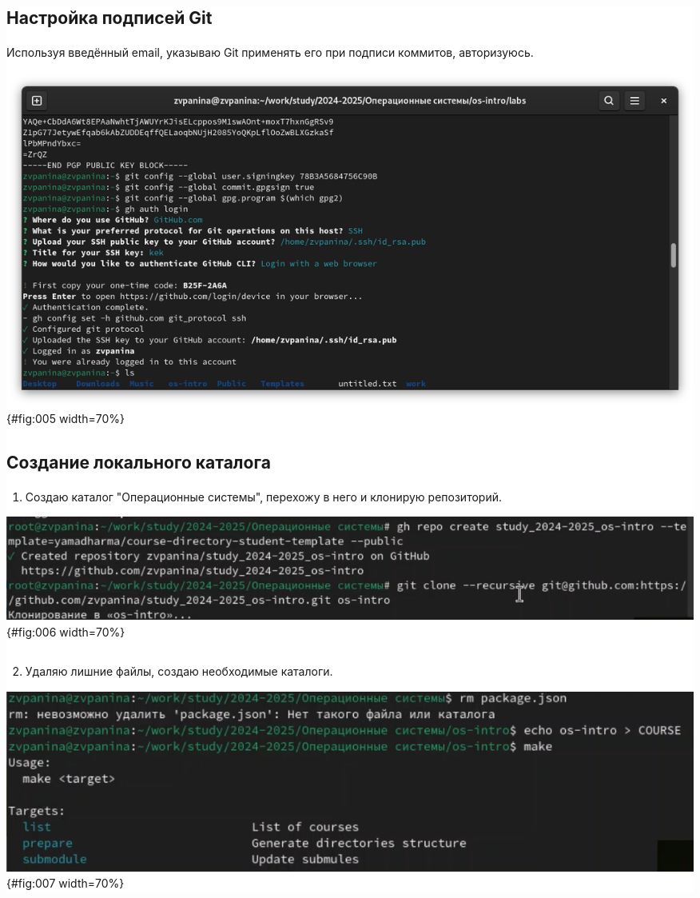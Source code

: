 ## Настройка подписей Git

Используя введённый email, указываю Git применять его при подписи коммитов, авторизуюсь.

![Настройка подписей Git](image/5.png){#fig:005 width=70%}

## Создание локального каталога

1. Создаю каталог "Операционные системы", перехожу в него и клонирую репозиторий.

![Клонирование репозитория](image/6.png){#fig:006 width=70%}

##

2. Удаляю лишние файлы, создаю необходимые каталоги.

![Удаление файлов и создание каталогов](image/7.png){#fig:007 width=70%}
